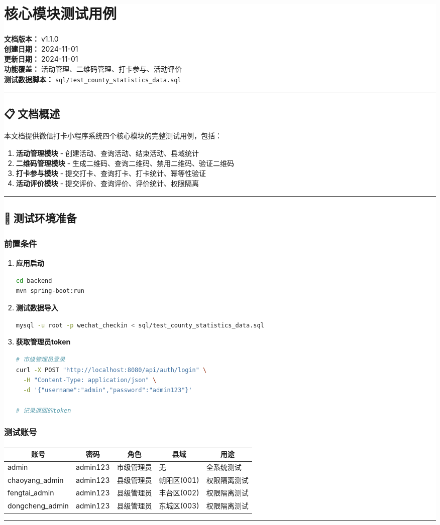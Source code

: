 # 核心模块测试用例

**文档版本：** v1.1.0  
**创建日期：** 2024-11-01  
**更新日期：** 2024-11-01  
**功能覆盖：** 活动管理、二维码管理、打卡参与、活动评价  
**测试数据脚本：** `sql/test_county_statistics_data.sql`  

---

## 📋 文档概述

本文档提供微信打卡小程序系统四个核心模块的完整测试用例，包括：

1. **活动管理模块** - 创建活动、查询活动、结束活动、县域统计
2. **二维码管理模块** - 生成二维码、查询二维码、禁用二维码、验证二维码
3. **打卡参与模块** - 提交打卡、查询打卡、打卡统计、幂等性验证
4. **活动评价模块** - 提交评价、查询评价、评价统计、权限隔离

---

## 🎯 测试环境准备

### 前置条件

1. **应用启动**
   ```bash
   cd backend
   mvn spring-boot:run
   ```

2. **测试数据导入**
   ```bash
   mysql -u root -p wechat_checkin < sql/test_county_statistics_data.sql
   ```

3. **获取管理员token**
   ```bash
   # 市级管理员登录
   curl -X POST "http://localhost:8080/api/auth/login" \
     -H "Content-Type: application/json" \
     -d '{"username":"admin","password":"admin123"}'
   
   # 记录返回的token
   ```

### 测试账号

| 账号 | 密码 | 角色 | 县域 | 用途 |
|------|------|------|------|------|
| admin | admin123 | 市级管理员 | 无 | 全系统测试 |
| chaoyang_admin | admin123 | 县级管理员 | 朝阳区(001) | 权限隔离测试 |
| fengtai_admin | admin123 | 县级管理员 | 丰台区(002) | 权限隔离测试 |
| dongcheng_admin | admin123 | 县级管理员 | 东城区(003) | 权限隔离测试 |

---